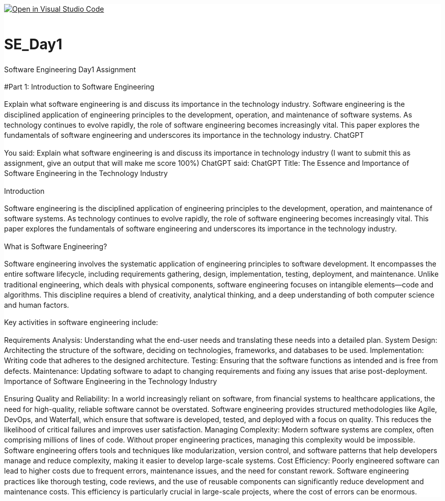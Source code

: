 [![Open in Visual Studio Code](https://classroom.github.com/assets/open-in-vscode-2e0aaae1b6195c2367325f4f02e2d04e9abb55f0b24a779b69b11b9e10269abc.svg)](https://classroom.github.com/online_ide?assignment_repo_id=15563004&assignment_repo_type=AssignmentRepo)
# SE_Day1
Software Engineering Day1 Assignment

#Part 1: Introduction to Software Engineering

Explain what software engineering is and discuss its importance in the technology industry.
Software engineering is the disciplined application of engineering principles to the development, operation, and maintenance of software systems. As technology continues to evolve rapidly, the role of software engineering becomes increasingly vital. This paper explores the fundamentals of software engineering and underscores its importance in the technology industry.
ChatGPT

You said:
Explain what software engineering is and discuss its importance in technology industry (I want to submit this as assignment, give an output that will make me score 100%)
ChatGPT said:
ChatGPT
Title: The Essence and Importance of Software Engineering in the Technology Industry

Introduction

Software engineering is the disciplined application of engineering principles to the development, operation, and maintenance of software systems. As technology continues to evolve rapidly, the role of software engineering becomes increasingly vital. This paper explores the fundamentals of software engineering and underscores its importance in the technology industry.

What is Software Engineering?

Software engineering involves the systematic application of engineering principles to software development. It encompasses the entire software lifecycle, including requirements gathering, design, implementation, testing, deployment, and maintenance. Unlike traditional engineering, which deals with physical components, software engineering focuses on intangible elements—code and algorithms. This discipline requires a blend of creativity, analytical thinking, and a deep understanding of both computer science and human factors.

Key activities in software engineering include:

Requirements Analysis: Understanding what the end-user needs and translating these needs into a detailed plan.
System Design: Architecting the structure of the software, deciding on technologies, frameworks, and databases to be used.
Implementation: Writing code that adheres to the designed architecture.
Testing: Ensuring that the software functions as intended and is free from defects.
Maintenance: Updating software to adapt to changing requirements and fixing any issues that arise post-deployment.
Importance of Software Engineering in the Technology Industry

Ensuring Quality and Reliability: In a world increasingly reliant on software, from financial systems to healthcare applications, the need for high-quality, reliable software cannot be overstated. Software engineering provides structured methodologies like Agile, DevOps, and Waterfall, which ensure that software is developed, tested, and deployed with a focus on quality. This reduces the likelihood of critical failures and improves user satisfaction.
Managing Complexity: Modern software systems are complex, often comprising millions of lines of code. Without proper engineering practices, managing this complexity would be impossible. Software engineering offers tools and techniques like modularization, version control, and software patterns that help developers manage and reduce complexity, making it easier to develop large-scale systems.
Cost Efficiency: Poorly engineered software can lead to higher costs due to frequent errors, maintenance issues, and the need for constant rework. Software engineering practices like thorough testing, code reviews, and the use of reusable components can significantly reduce development and maintenance costs. This efficiency is particularly crucial in large-scale projects, where the cost of errors can be enormous.